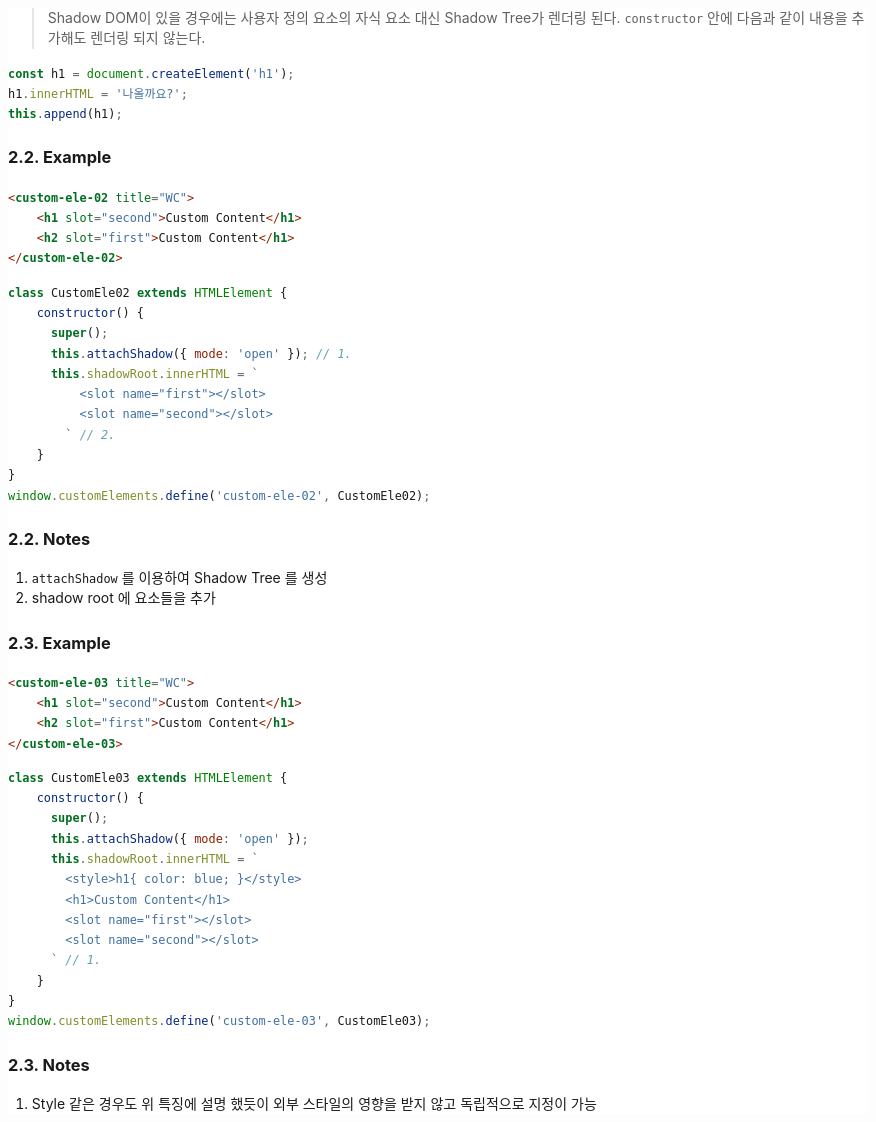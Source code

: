 > Shadow DOM이 있을 경우에는 사용자 정의 요소의 자식 요소 대신 Shadow Tree가 렌더링 된다. `constructor` 안에 다음과 같이 내용을 추가해도 렌더링 되지 않는다.


``` javascript
const h1 = document.createElement('h1');
h1.innerHTML = '나올까요?';
this.append(h1);
```

### 2.2. Example

``` html
<custom-ele-02 title="WC">
    <h1 slot="second">Custom Content</h1>
    <h2 slot="first">Custom Content</h1>
</custom-ele-02>
```

``` javascript
class CustomEle02 extends HTMLElement {
    constructor() {
      super();
      this.attachShadow({ mode: 'open' }); // 1.
      this.shadowRoot.innerHTML = `
          <slot name="first"></slot>
          <slot name="second"></slot>
        ` // 2.
    }
}
window.customElements.define('custom-ele-02', CustomEle02);
```

### 2.2. Notes
1. `attachShadow` 를 이용하여 Shadow Tree 를 생성
2. shadow root 에 요소들을 추가

### 2.3. Example

``` html
<custom-ele-03 title="WC">
    <h1 slot="second">Custom Content</h1>
    <h2 slot="first">Custom Content</h1>
</custom-ele-03>
```

``` javascript
class CustomEle03 extends HTMLElement {
    constructor() {
      super();
      this.attachShadow({ mode: 'open' });
      this.shadowRoot.innerHTML = `
        <style>h1{ color: blue; }</style>
        <h1>Custom Content</h1>
        <slot name="first"></slot>
        <slot name="second"></slot>
      ` // 1.
    }
}
window.customElements.define('custom-ele-03', CustomEle03);
```
### 2.3. Notes
1. Style 같은 경우도 위 특징에 설명 했듯이 외부 스타일의 영향을 받지 않고 독립적으로 지정이 가능
